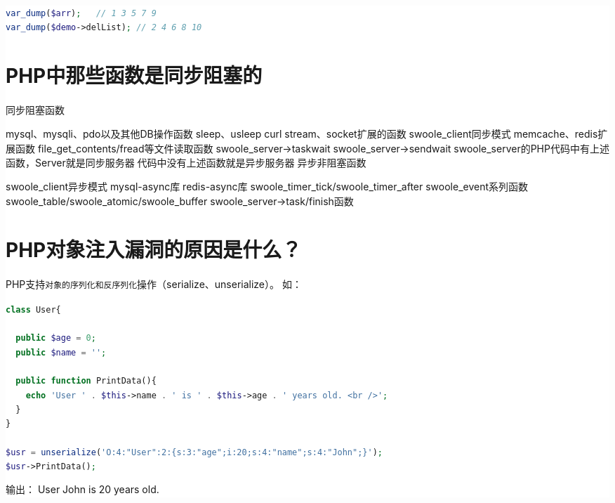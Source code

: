```php
var_dump($arr);   // 1 3 5 7 9
var_dump($demo->delList); // 2 4 6 8 10
```

# PHP中那些函数是同步阻塞的

同步阻塞函数

mysql、mysqli、pdo以及其他DB操作函数
sleep、usleep
curl
stream、socket扩展的函数
swoole_client同步模式
memcache、redis扩展函数
file_get_contents/fread等文件读取函数
swoole_server->taskwait
swoole_server->sendwait
swoole_server的PHP代码中有上述函数，Server就是同步服务器
代码中没有上述函数就是异步服务器
异步非阻塞函数

swoole_client异步模式
mysql-async库
redis-async库
swoole_timer_tick/swoole_timer_after
swoole_event系列函数
swoole_table/swoole_atomic/swoole_buffer
swoole_server->task/finish函数

# PHP对象注入漏洞的原因是什么？

PHP支持`对象的序列化和反序列化`操作（serialize、unserialize）。
如：

```php
class User{

  public $age = 0;
  public $name = '';

  public function PrintData(){
    echo 'User ' . $this->name . ' is ' . $this->age . ' years old. <br />';
  }
}

$usr = unserialize('O:4:"User":2:{s:3:"age";i:20;s:4:"name";s:4:"John";}');
$usr->PrintData();
```

输出：
User John is 20 years old. 
